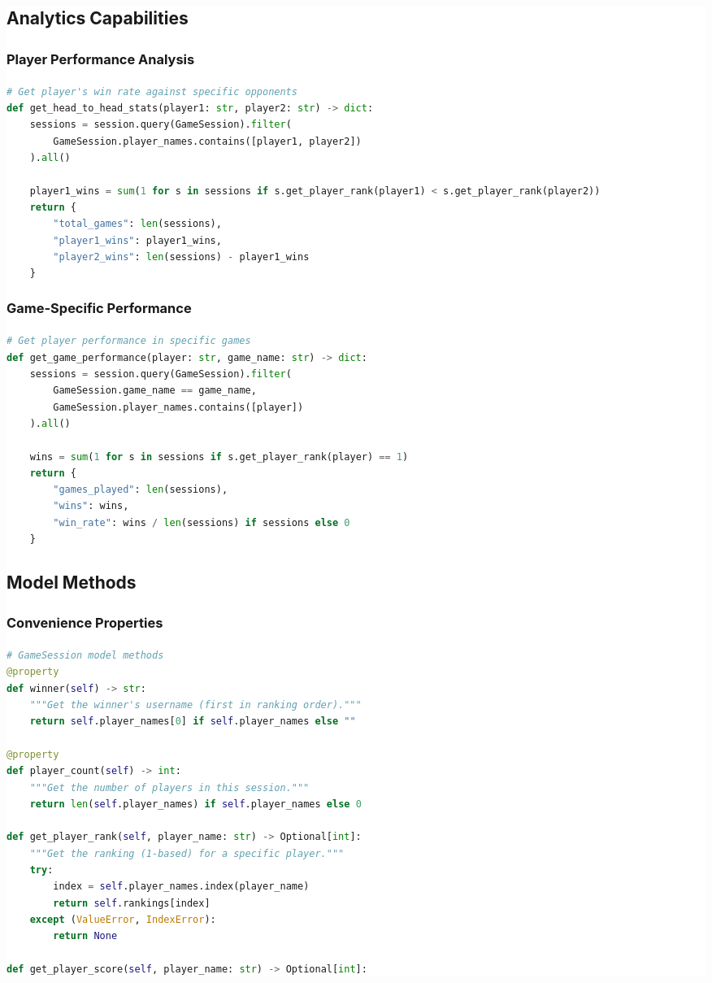 ## Analytics Capabilities

### Player Performance Analysis

```python
# Get player's win rate against specific opponents
def get_head_to_head_stats(player1: str, player2: str) -> dict:
    sessions = session.query(GameSession).filter(
        GameSession.player_names.contains([player1, player2])
    ).all()
    
    player1_wins = sum(1 for s in sessions if s.get_player_rank(player1) < s.get_player_rank(player2))
    return {
        "total_games": len(sessions),
        "player1_wins": player1_wins,
        "player2_wins": len(sessions) - player1_wins
    }
```

### Game-Specific Performance

```python
# Get player performance in specific games
def get_game_performance(player: str, game_name: str) -> dict:
    sessions = session.query(GameSession).filter(
        GameSession.game_name == game_name,
        GameSession.player_names.contains([player])
    ).all()
    
    wins = sum(1 for s in sessions if s.get_player_rank(player) == 1)
    return {
        "games_played": len(sessions),
        "wins": wins,
        "win_rate": wins / len(sessions) if sessions else 0
    }
```

## Model Methods

### Convenience Properties

```python
# GameSession model methods
@property
def winner(self) -> str:
    """Get the winner's username (first in ranking order)."""
    return self.player_names[0] if self.player_names else ""

@property
def player_count(self) -> int:
    """Get the number of players in this session."""
    return len(self.player_names) if self.player_names else 0

def get_player_rank(self, player_name: str) -> Optional[int]:
    """Get the ranking (1-based) for a specific player."""
    try:
        index = self.player_names.index(player_name)
        return self.rankings[index]
    except (ValueError, IndexError):
        return None

def get_player_score(self, player_name: str) -> Optional[int]:
```